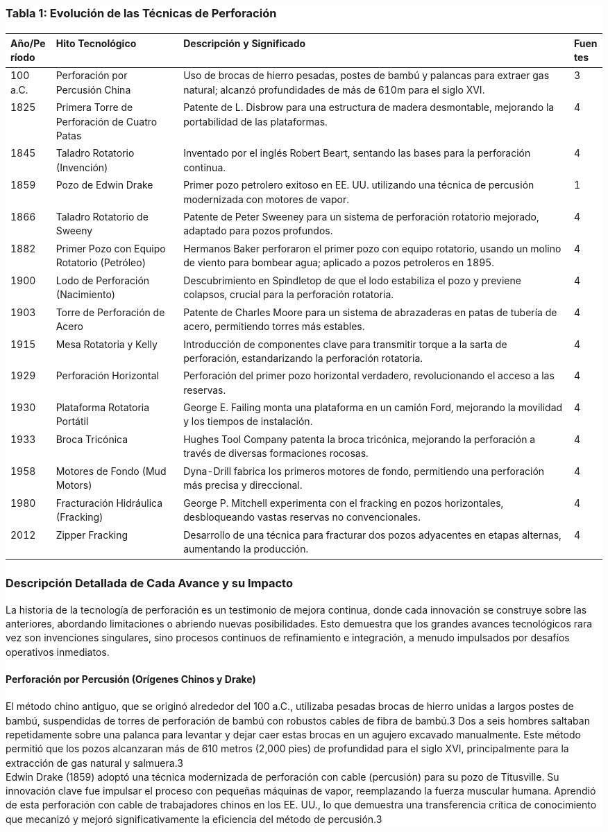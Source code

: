 ### **Tabla 1: Evolución de las Técnicas de Perforación**

| Año/Período | Hito Tecnológico | Descripción y Significado | Fuentes |
| :---- | :---- | :---- | :---- |
| 100 a.C. | Perforación por Percusión China | Uso de brocas de hierro pesadas, postes de bambú y palancas para extraer gas natural; alcanzó profundidades de más de 610m para el siglo XVI. | 3 |
| 1825 | Primera Torre de Perforación de Cuatro Patas | Patente de L. Disbrow para una estructura de madera desmontable, mejorando la portabilidad de las plataformas. | 4 |
| 1845 | Taladro Rotatorio (Invención) | Inventado por el inglés Robert Beart, sentando las bases para la perforación continua. | 4 |
| 1859 | Pozo de Edwin Drake | Primer pozo petrolero exitoso en EE. UU. utilizando una técnica de percusión modernizada con motores de vapor. | 1 |
| 1866 | Taladro Rotatorio de Sweeny | Patente de Peter Sweeney para un sistema de perforación rotatorio mejorado, adaptado para pozos profundos. | 4 |
| 1882 | Primer Pozo con Equipo Rotatorio (Petróleo) | Hermanos Baker perforaron el primer pozo con equipo rotatorio, usando un molino de viento para bombear agua; aplicado a pozos petroleros en 1895\. | 4 |
| 1900 | Lodo de Perforación (Nacimiento) | Descubrimiento en Spindletop de que el lodo estabiliza el pozo y previene colapsos, crucial para la perforación rotatoria. | 4 |
| 1903 | Torre de Perforación de Acero | Patente de Charles Moore para un sistema de abrazaderas en patas de tubería de acero, permitiendo torres más estables. | 4 |
| 1915 | Mesa Rotatoria y Kelly | Introducción de componentes clave para transmitir torque a la sarta de perforación, estandarizando la perforación rotatoria. | 4 |
| 1929 | Perforación Horizontal | Perforación del primer pozo horizontal verdadero, revolucionando el acceso a las reservas. | 4 |
| 1930 | Plataforma Rotatoria Portátil | George E. Failing monta una plataforma en un camión Ford, mejorando la movilidad y los tiempos de instalación. | 4 |
| 1933 | Broca Tricónica | Hughes Tool Company patenta la broca tricónica, mejorando la perforación a través de diversas formaciones rocosas. | 4 |
| 1958 | Motores de Fondo (Mud Motors) | Dyna-Drill fabrica los primeros motores de fondo, permitiendo una perforación más precisa y direccional. | 4 |
| 1980 | Fracturación Hidráulica (Fracking) | George P. Mitchell experimenta con el fracking en pozos horizontales, desbloqueando vastas reservas no convencionales. | 4 |
| 2012 | Zipper Fracking | Desarrollo de una técnica para fracturar dos pozos adyacentes en etapas alternas, aumentando la producción. | 4 |

### **Descripción Detallada de Cada Avance y su Impacto**

La historia de la tecnología de perforación es un testimonio de mejora continua, donde cada innovación se construye sobre las anteriores, abordando limitaciones o abriendo nuevas posibilidades. Esto demuestra que los grandes avances tecnológicos rara vez son invenciones singulares, sino procesos continuos de refinamiento e integración, a menudo impulsados por desafíos operativos inmediatos.

#### **Perforación por Percusión (Orígenes Chinos y Drake)**

El método chino antiguo, que se originó alrededor del 100 a.C., utilizaba pesadas brocas de hierro unidas a largos postes de bambú, suspendidas de torres de perforación de bambú con robustos cables de fibra de bambú.3 Dos a seis hombres saltaban repetidamente sobre una palanca para levantar y dejar caer estas brocas en un agujero excavado manualmente. Este método permitió que los pozos alcanzaran más de 610 metros (2,000 pies) de profundidad para el siglo XVI, principalmente para la extracción de gas natural y salmuera.3  
Edwin Drake (1859) adoptó una técnica modernizada de perforación con cable (percusión) para su pozo de Titusville. Su innovación clave fue impulsar el proceso con pequeñas máquinas de vapor, reemplazando la fuerza muscular humana. Aprendió de esta perforación con cable de trabajadores chinos en los EE. UU., lo que demuestra una transferencia crítica de conocimiento que mecanizó y mejoró significativamente la eficiencia del método de percusión.3
